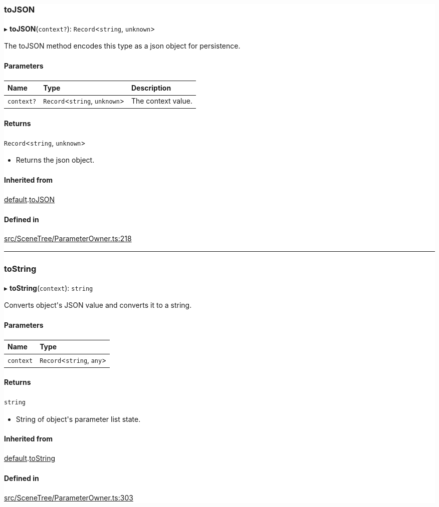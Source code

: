 ### toJSON

▸ **toJSON**(`context?`): `Record`<`string`, `unknown`\>

The toJSON method encodes this type as a json object for persistence.

#### Parameters

| Name | Type | Description |
| :------ | :------ | :------ |
| `context?` | `Record`<`string`, `unknown`\> | The context value. |

#### Returns

`Record`<`string`, `unknown`\>

- Returns the json object.

#### Inherited from

[default](SceneTree_Manipulators_BaseTool.default).[toJSON](SceneTree_Manipulators_BaseTool.default#tojson)

#### Defined in

[src/SceneTree/ParameterOwner.ts:218](https://github.com/ZeaInc/zea-engine/blob/bfc726cd6/src/SceneTree/ParameterOwner.ts#L218)

___

### toString

▸ **toString**(`context`): `string`

Converts object's JSON value and converts it to a string.

#### Parameters

| Name | Type |
| :------ | :------ |
| `context` | `Record`<`string`, `any`\> |

#### Returns

`string`

- String of object's parameter list state.

#### Inherited from

[default](SceneTree_Manipulators_BaseTool.default).[toString](SceneTree_Manipulators_BaseTool.default#tostring)

#### Defined in

[src/SceneTree/ParameterOwner.ts:303](https://github.com/ZeaInc/zea-engine/blob/bfc726cd6/src/SceneTree/ParameterOwner.ts#L303)
